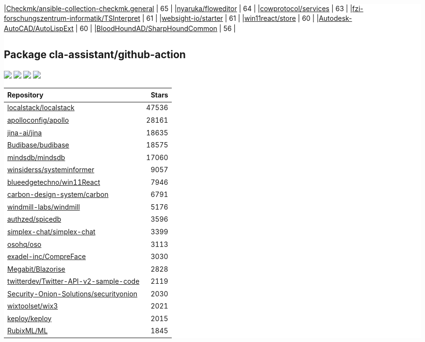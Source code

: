 |[Checkmk/ansible-collection-checkmk.general](https://github.com/Checkmk/ansible-collection-checkmk.general) | 65 |
|[nyaruka/floweditor](https://github.com/nyaruka/floweditor) | 64 |
|[cowprotocol/services](https://github.com/cowprotocol/services) | 63 |
|[fzi-forschungszentrum-informatik/TSInterpret](https://github.com/fzi-forschungszentrum-informatik/TSInterpret) | 61 |
|[websight-io/starter](https://github.com/websight-io/starter) | 61 |
|[win11react/store](https://github.com/win11react/store) | 60 |
|[Autodesk-AutoCAD/AutoLispExt](https://github.com/Autodesk-AutoCAD/AutoLispExt) | 60 |
|[BloodHoundAD/SharpHoundCommon](https://github.com/BloodHoundAD/SharpHoundCommon) | 56 |

## Package cla-assistant/github-action

[![](https://img.shields.io/static/v1?label=Used%20by&message=2669&color=informational&logo=slickpic)](https://github.com/contributor-assistant/github-action/network/dependents?package_id=UGFja2FnZS0zMjYyOTg4NDM1)
[![](https://img.shields.io/static/v1?label=Used%20by%20(public)&message=147&color=informational&logo=slickpic)](https://github.com/contributor-assistant/github-action/network/dependents?package_id=UGFja2FnZS0zMjYyOTg4NDM1)
[![](https://img.shields.io/static/v1?label=Used%20by%20(private)&message=2522&color=informational&logo=slickpic)](https://github.com/contributor-assistant/github-action/network/dependents?package_id=UGFja2FnZS0zMjYyOTg4NDM1)
[![](https://img.shields.io/static/v1?label=Used%20by%20(stars)&message=163&color=informational&logo=slickpic)](https://github.com/contributor-assistant/github-action/network/dependents?package_id=UGFja2FnZS0zMjYyOTg4NDM1)

| Repository | Stars  |
| :--------  | -----: |
|[localstack/localstack](https://github.com/localstack/localstack) | 47536 |
|[apolloconfig/apollo](https://github.com/apolloconfig/apollo) | 28161 |
|[jina-ai/jina](https://github.com/jina-ai/jina) | 18635 |
|[Budibase/budibase](https://github.com/Budibase/budibase) | 18575 |
|[mindsdb/mindsdb](https://github.com/mindsdb/mindsdb) | 17060 |
|[winsiderss/systeminformer](https://github.com/winsiderss/systeminformer) | 9057 |
|[blueedgetechno/win11React](https://github.com/blueedgetechno/win11React) | 7946 |
|[carbon-design-system/carbon](https://github.com/carbon-design-system/carbon) | 6791 |
|[windmill-labs/windmill](https://github.com/windmill-labs/windmill) | 5176 |
|[authzed/spicedb](https://github.com/authzed/spicedb) | 3596 |
|[simplex-chat/simplex-chat](https://github.com/simplex-chat/simplex-chat) | 3399 |
|[osohq/oso](https://github.com/osohq/oso) | 3113 |
|[exadel-inc/CompreFace](https://github.com/exadel-inc/CompreFace) | 3030 |
|[Megabit/Blazorise](https://github.com/Megabit/Blazorise) | 2828 |
|[twitterdev/Twitter-API-v2-sample-code](https://github.com/twitterdev/Twitter-API-v2-sample-code) | 2119 |
|[Security-Onion-Solutions/securityonion](https://github.com/Security-Onion-Solutions/securityonion) | 2030 |
|[wixtoolset/wix3](https://github.com/wixtoolset/wix3) | 2021 |
|[keploy/keploy](https://github.com/keploy/keploy) | 2015 |
|[RubixML/ML](https://github.com/RubixML/ML) | 1845 |